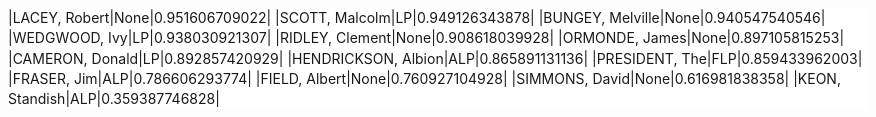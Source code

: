 |LACEY, Robert|None|0.951606709022|
|SCOTT, Malcolm|LP|0.949126343878|
|BUNGEY, Melville|None|0.940547540546|
|WEDGWOOD, Ivy|LP|0.938030921307|
|RIDLEY, Clement|None|0.908618039928|
|ORMONDE, James|None|0.897105815253|
|CAMERON, Donald|LP|0.892857420929|
|HENDRICKSON, Albion|ALP|0.865891131136|
|PRESIDENT, The|FLP|0.859433962003|
|FRASER, Jim|ALP|0.786606293774|
|FIELD, Albert|None|0.760927104928|
|SIMMONS, David|None|0.616981838358|
|KEON, Standish|ALP|0.359387746828|
